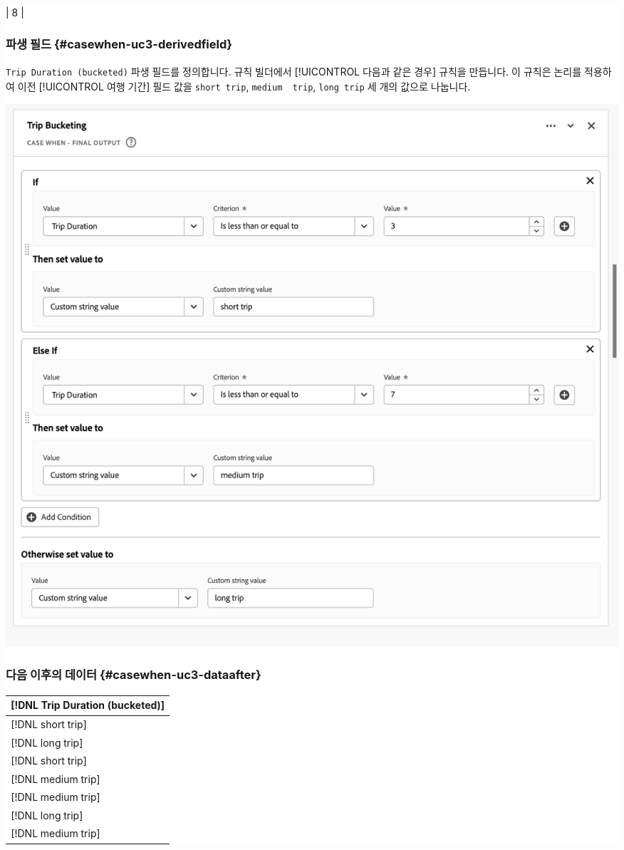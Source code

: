 | 8 |

### 파생 필드 {#casewhen-uc3-derivedfield}

`Trip Duration (bucketed)` 파생 필드를 정의합니다. 규칙 빌더에서 [!UICONTROL 다음과 같은 경우] 규칙을 만듭니다. 이 규칙은 논리를 적용하여 이전 [!UICONTROL 여행 기간] 필드 값을 `short trip`, `medium  trip`, `long trip` 세 개의 값으로 나눕니다.

![다음과 같은 경우 규칙 3의 스크린샷](assets/case-when-3.png)


### 다음 이후의 데이터 {#casewhen-uc3-dataafter}

| [!DNL Trip Duration (bucketed)] |
|---|
| [!DNL short trip] |
| [!DNL long trip] |
| [!DNL short trip] |
| [!DNL medium trip] |
| [!DNL medium trip] |
| [!DNL long trip] |
| [!DNL medium trip] |